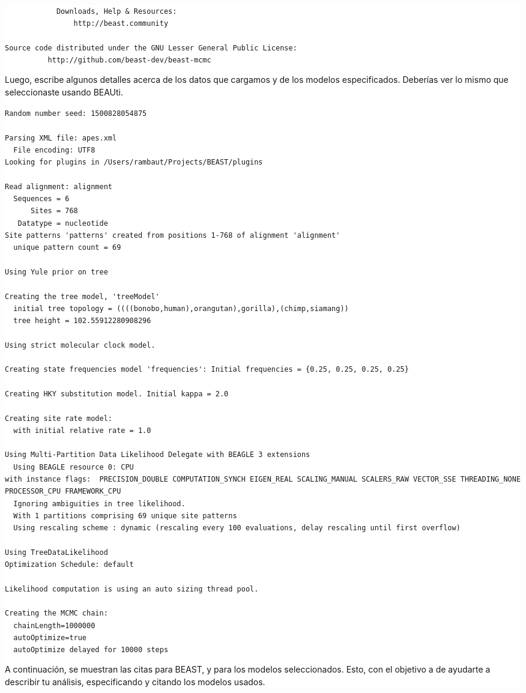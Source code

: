                 Downloads, Help & Resources:
                 	http://beast.community
                              
    Source code distributed under the GNU Lesser General Public License:
          	  http://github.com/beast-dev/beast-mcmc

Luego, escribe algunos detalles acerca de los datos que cargamos y de los modelos especificados. Deberías ver lo mismo que seleccionaste usando BEAUti.

    Random number seed: 1500828054875
    
    Parsing XML file: apes.xml
      File encoding: UTF8
    Looking for plugins in /Users/rambaut/Projects/BEAST/plugins
    
    Read alignment: alignment
      Sequences = 6
          Sites = 768
       Datatype = nucleotide
    Site patterns 'patterns' created from positions 1-768 of alignment 'alignment'
      unique pattern count = 69
    
    Using Yule prior on tree
    
    Creating the tree model, 'treeModel'
      initial tree topology = ((((bonobo,human),orangutan),gorilla),(chimp,siamang))
      tree height = 102.55912280908296
    
    Using strict molecular clock model.
    
    Creating state frequencies model 'frequencies': Initial frequencies = {0.25, 0.25, 0.25, 0.25}
    
    Creating HKY substitution model. Initial kappa = 2.0
    
    Creating site rate model: 
      with initial relative rate = 1.0
    
    Using Multi-Partition Data Likelihood Delegate with BEAGLE 3 extensions
      Using BEAGLE resource 0: CPU
    with instance flags:  PRECISION_DOUBLE COMPUTATION_SYNCH EIGEN_REAL SCALING_MANUAL SCALERS_RAW VECTOR_SSE THREADING_NONE PROCESSOR_CPU FRAMEWORK_CPU
      Ignoring ambiguities in tree likelihood.
      With 1 partitions comprising 69 unique site patterns
      Using rescaling scheme : dynamic (rescaling every 100 evaluations, delay rescaling until first overflow)
    
    Using TreeDataLikelihood
    Optimization Schedule: default
    
    Likelihood computation is using an auto sizing thread pool.
    
    Creating the MCMC chain:
      chainLength=1000000
      autoOptimize=true
      autoOptimize delayed for 10000 steps

A continuación, se muestran las citas para BEAST, y para los modelos seleccionados. Esto, con el objetivo a de ayudarte a describir tu análisis, especificando y citando los modelos usados.
